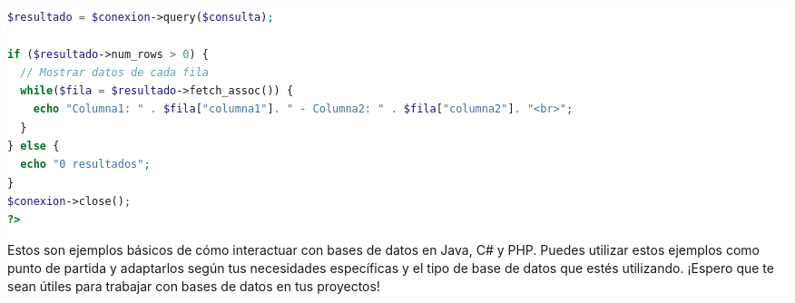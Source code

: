 ```php
$resultado = $conexion->query($consulta);

if ($resultado->num_rows > 0) {
  // Mostrar datos de cada fila
  while($fila = $resultado->fetch_assoc()) {
    echo "Columna1: " . $fila["columna1"]. " - Columna2: " . $fila["columna2"]. "<br>";
  }
} else {
  echo "0 resultados";
}
$conexion->close();
?>
```

Estos son ejemplos básicos de cómo interactuar con bases de datos en Java, C# y PHP. Puedes utilizar estos ejemplos como punto de partida y adaptarlos según tus necesidades específicas y el tipo de base de datos que estés utilizando. ¡Espero que te sean útiles para trabajar con bases de datos en tus proyectos!